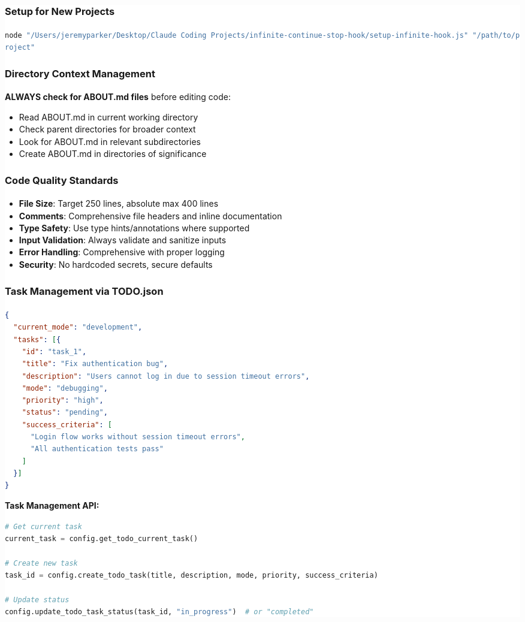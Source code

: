 ### Setup for New Projects
```bash
node "/Users/jeremyparker/Desktop/Claude Coding Projects/infinite-continue-stop-hook/setup-infinite-hook.js" "/path/to/project"
```

### Directory Context Management
**ALWAYS check for ABOUT.md files** before editing code:
- Read ABOUT.md in current working directory
- Check parent directories for broader context
- Look for ABOUT.md in relevant subdirectories
- Create ABOUT.md in directories of significance

### Code Quality Standards
- **File Size**: Target 250 lines, absolute max 400 lines
- **Comments**: Comprehensive file headers and inline documentation
- **Type Safety**: Use type hints/annotations where supported
- **Input Validation**: Always validate and sanitize inputs
- **Error Handling**: Comprehensive with proper logging
- **Security**: No hardcoded secrets, secure defaults

### Task Management via TODO.json
```json
{
  "current_mode": "development",
  "tasks": [{
    "id": "task_1",
    "title": "Fix authentication bug", 
    "description": "Users cannot log in due to session timeout errors",
    "mode": "debugging",
    "priority": "high",
    "status": "pending",
    "success_criteria": [
      "Login flow works without session timeout errors",
      "All authentication tests pass"
    ]
  }]
}
```

**Task Management API:**
```python
# Get current task
current_task = config.get_todo_current_task()

# Create new task
task_id = config.create_todo_task(title, description, mode, priority, success_criteria)

# Update status
config.update_todo_task_status(task_id, "in_progress")  # or "completed"
```
